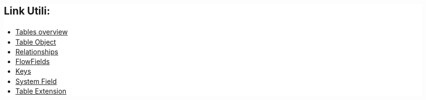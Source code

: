 ## Link Utili:
* [Tables overview](https://learn.microsoft.com/it-it/dynamics365/business-central/dev-itpro/developer/devenv-tables-overview)
* [Table Object](https://learn.microsoft.com/it-it/dynamics365/business-central/dev-itpro/developer/devenv-table-object)
* [Relationships](https://learn.microsoft.com/it-it/dynamics365/business-central/dev-itpro/developer/devenv-set-relationships-between-tables)
* [FlowFields](https://learn.microsoft.com/it-it/dynamics365/business-central/dev-itpro/developer/devenv-flowfields)
* [Keys](https://learn.microsoft.com/it-it/dynamics365/business-central/dev-itpro/developer/devenv-table-keys)
* [System Field](https://learn.microsoft.com/it-it/dynamics365/business-central/dev-itpro/developer/devenv-table-system-fields)
* [Table Extension](https://learn.microsoft.com/it-it/dynamics365/business-central/dev-itpro/developer/devenv-table-ext-object)
